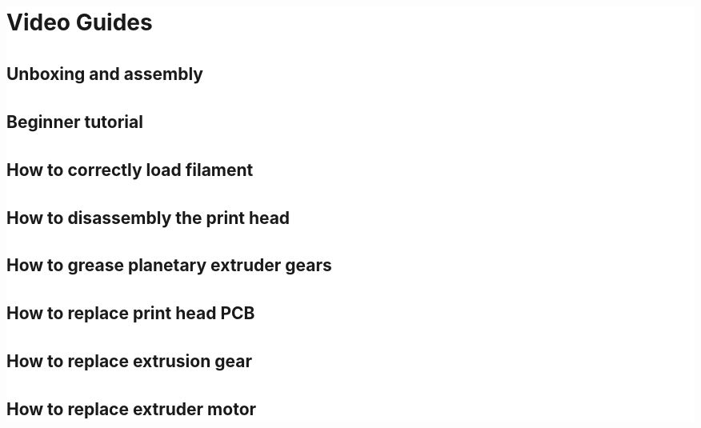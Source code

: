 # Video Guides

## Unboxing and assembly

<iframe width="560" height="315" src="https://www.youtube-nocookie.com/embed/48n7Eu2gGA8" title="YouTube video player" frameborder="0" allow="accelerometer; autoplay; clipboard-write; encrypted-media; gyroscope; picture-in-picture; web-share" allowfullscreen></iframe>

## Beginner tutorial

<iframe width="560" height="315" src="https://www.youtube-nocookie.com/embed/29yS29fXuew" title="YouTube video player" frameborder="0" allow="accelerometer; autoplay; clipboard-write; encrypted-media; gyroscope; picture-in-picture; web-share" allowfullscreen></iframe>

## How to correctly load filament

<iframe width="560" height="315" src="https://www.youtube-nocookie.com/embed/Y5XJXrT-9Ic" title="YouTube video player" frameborder="0" allow="accelerometer; autoplay; clipboard-write; encrypted-media; gyroscope; picture-in-picture; web-share" allowfullscreen></iframe>

## How to disassembly the print head

<iframe width="560" height="315" src="https://www.youtube-nocookie.com/embed/mFIRd1ZH81I" title="YouTube video player" frameborder="0" allow="accelerometer; autoplay; clipboard-write; encrypted-media; gyroscope; picture-in-picture; web-share" allowfullscreen></iframe>

## How to grease planetary extruder gears

<iframe width="560" height="315" src="https://www.youtube-nocookie.com/embed/uE88y-VtDkg" title="YouTube video player" frameborder="0" allow="accelerometer; autoplay; clipboard-write; encrypted-media; gyroscope; picture-in-picture; web-share" allowfullscreen></iframe>

## How to replace print head PCB

<iframe width="560" height="315" src="https://www.youtube-nocookie.com/embed/qNFO3QM-tgM" title="YouTube video player" frameborder="0" allow="accelerometer; autoplay; clipboard-write; encrypted-media; gyroscope; picture-in-picture; web-share" allowfullscreen></iframe>

## How to replace extrusion gear

<iframe width="560" height="315" src="https://www.youtube-nocookie.com/embed/ciOQMgPkv1I" title="YouTube video player" frameborder="0" allow="accelerometer; autoplay; clipboard-write; encrypted-media; gyroscope; picture-in-picture; web-share" allowfullscreen></iframe>

## How to replace extruder motor

<iframe width="560" height="315" src="https://www.youtube-nocookie.com/embed/ZNbE4_ZavzI" title="YouTube video player" frameborder="0" allow="accelerometer; autoplay; clipboard-write; encrypted-media; gyroscope; picture-in-picture; web-share" allowfullscreen></iframe>
